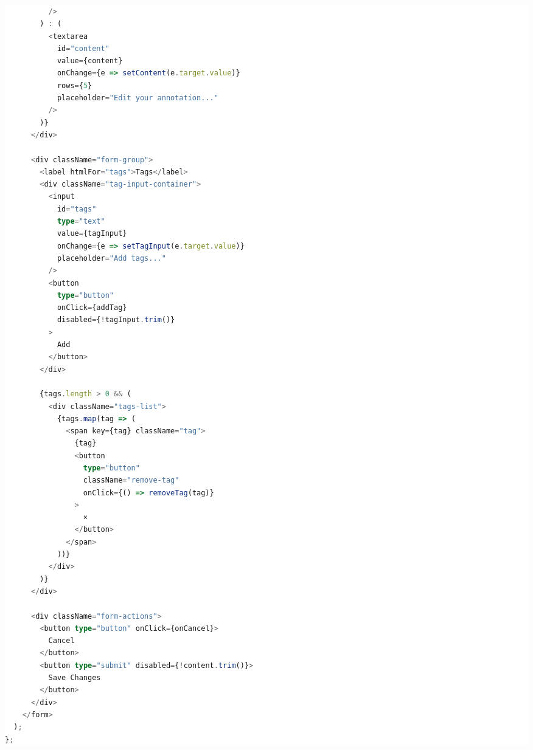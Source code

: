 ```typescript
          />
        ) : (
          <textarea
            id="content"
            value={content}
            onChange={e => setContent(e.target.value)}
            rows={5}
            placeholder="Edit your annotation..."
          />
        )}
      </div>
      
      <div className="form-group">
        <label htmlFor="tags">Tags</label>
        <div className="tag-input-container">
          <input
            id="tags"
            type="text"
            value={tagInput}
            onChange={e => setTagInput(e.target.value)}
            placeholder="Add tags..."
          />
          <button
            type="button"
            onClick={addTag}
            disabled={!tagInput.trim()}
          >
            Add
          </button>
        </div>
        
        {tags.length > 0 && (
          <div className="tags-list">
            {tags.map(tag => (
              <span key={tag} className="tag">
                {tag}
                <button
                  type="button"
                  className="remove-tag"
                  onClick={() => removeTag(tag)}
                >
                  ×
                </button>
              </span>
            ))}
          </div>
        )}
      </div>
      
      <div className="form-actions">
        <button type="button" onClick={onCancel}>
          Cancel
        </button>
        <button type="submit" disabled={!content.trim()}>
          Save Changes
        </button>
      </div>
    </form>
  );
};
```
